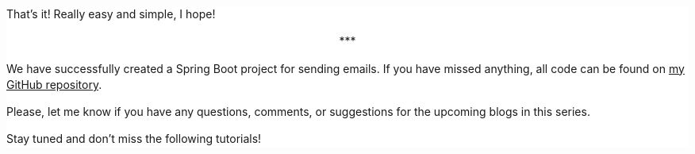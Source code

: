That’s it! Really easy and simple, I hope!

<center>***</center>

We have successfully created a Spring Boot project for sending emails. If you have missed anything, all code can be found on [my GitHub repository](https://github.com/anitalakhadze/mail-sender-demo-app).

Please, let me know if you have any questions, comments, or suggestions for the upcoming blogs in this series.

Stay tuned and don’t miss the following tutorials!